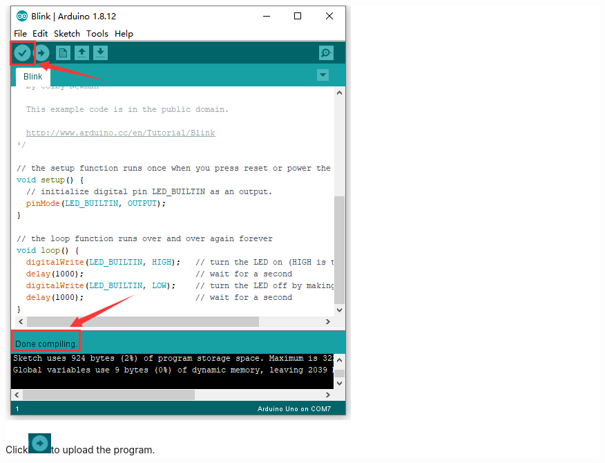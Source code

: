 ![](KS0497/media/a9b03903849d2b8d4d62c375d86b982e.png)

Click![](KS0497/media/9c9158a5d49baa740ea2f0048f655017.png)to upload the program.
